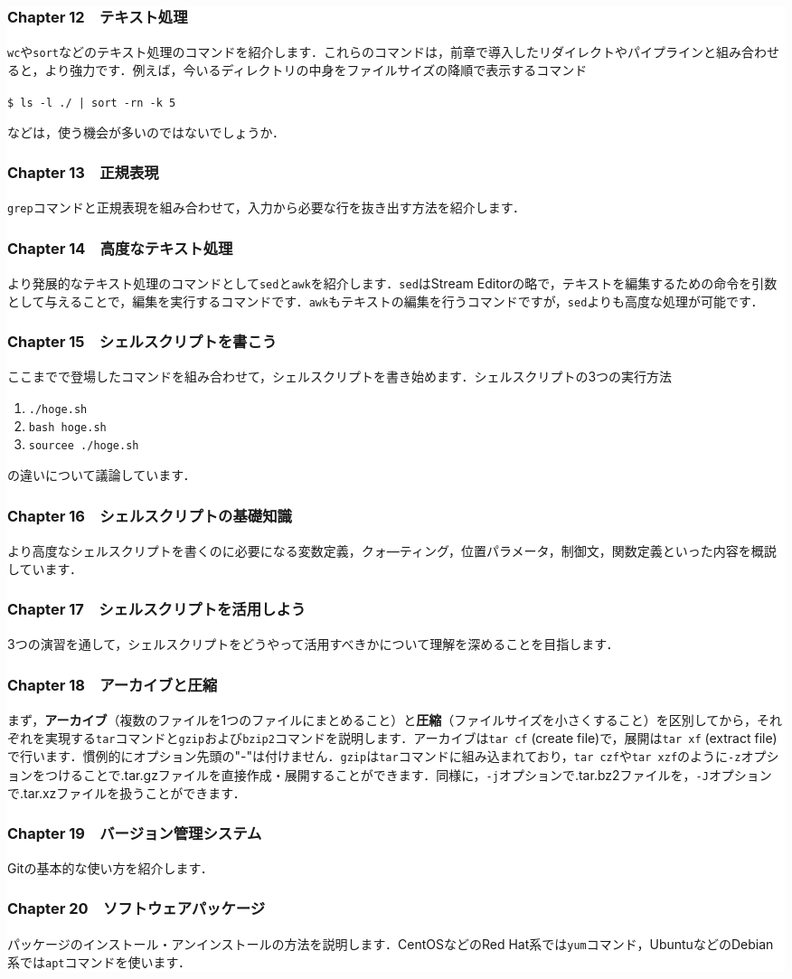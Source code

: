 ### Chapter 12　テキスト処理
`wc`や`sort`などのテキスト処理のコマンドを紹介します．これらのコマンドは，前章で導入したリダイレクトやパイプラインと組み合わせると，より強力です．例えば，今いるディレクトリの中身をファイルサイズの降順で表示するコマンド

```shell
$ ls -l ./ | sort -rn -k 5
```

などは，使う機会が多いのではないでしょうか．

### Chapter 13　正規表現
`grep`コマンドと正規表現を組み合わせて，入力から必要な行を抜き出す方法を紹介します．

### Chapter 14　高度なテキスト処理
より発展的なテキスト処理のコマンドとして`sed`と`awk`を紹介します．`sed`はStream Editorの略で，テキストを編集するための命令を引数として与えることで，編集を実行するコマンドです．`awk`もテキストの編集を行うコマンドですが，`sed`よりも高度な処理が可能です．

### Chapter 15　シェルスクリプトを書こう
ここまでで登場したコマンドを組み合わせて，シェルスクリプトを書き始めます．シェルスクリプトの3つの実行方法

1. `./hoge.sh`
2. `bash hoge.sh`
3. `sourcee ./hoge.sh`

の違いについて議論しています．

### Chapter 16　シェルスクリプトの基礎知識
より高度なシェルスクリプトを書くのに必要になる変数定義，クォ―ティング，位置パラメータ，制御文，関数定義といった内容を概説しています．

### Chapter 17　シェルスクリプトを活用しよう
3つの演習を通して，シェルスクリプトをどうやって活用すべきかについて理解を深めることを目指します．

### Chapter 18　アーカイブと圧縮
まず，**アーカイブ**（複数のファイルを1つのファイルにまとめること）と**圧縮**（ファイルサイズを小さくすること）を区別してから，それぞれを実現する`tar`コマンドと`gzip`および`bzip2`コマンドを説明します．アーカイブは`tar cf` (create file)で，展開は`tar xf` (extract file)で行います．慣例的にオプション先頭の"-"は付けません．`gzip`は`tar`コマンドに組み込まれており，`tar czf`や`tar xzf`のように`-z`オプションをつけることで.tar.gzファイルを直接作成・展開することができます．同様に，`-j`オプションで.tar.bz2ファイルを，`-J`オプションで.tar.xzファイルを扱うことができます．

### Chapter 19　バージョン管理システム
Gitの基本的な使い方を紹介します．

### Chapter 20　ソフトウェアパッケージ
パッケージのインストール・アンインストールの方法を説明します．CentOSなどのRed Hat系では`yum`コマンド，UbuntuなどのDebian系では`apt`コマンドを使います．